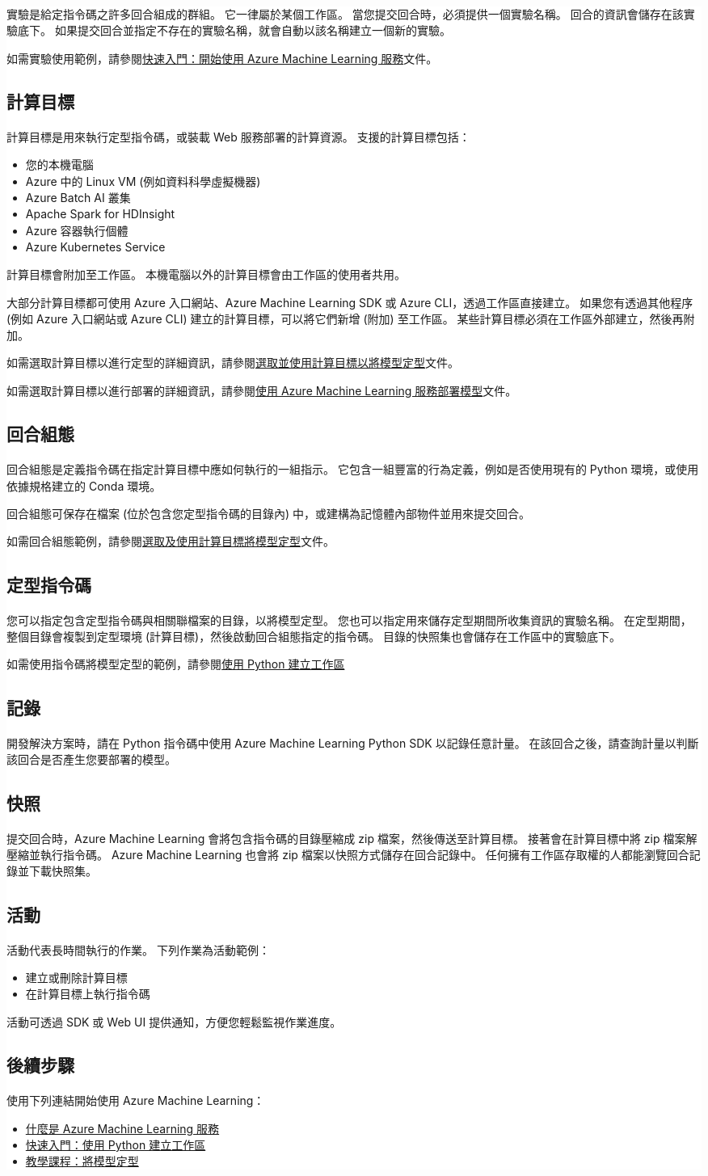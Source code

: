 實驗是給定指令碼之許多回合組成的群組。 它一律屬於某個工作區。 當您提交回合時，必須提供一個實驗名稱。 回合的資訊會儲存在該實驗底下。 如果提交回合並指定不存在的實驗名稱，就會自動以該名稱建立一個新的實驗。

如需實驗使用範例，請參閱[快速入門：開始使用 Azure Machine Learning 服務](quickstart-get-started.md)文件。

## <a name="compute-target"></a>計算目標

計算目標是用來執行定型指令碼，或裝載 Web 服務部署的計算資源。 支援的計算目標包括： 

* 您的本機電腦
* Azure 中的 Linux VM (例如資料科學虛擬機器)
* Azure Batch AI 叢集
* Apache Spark for HDInsight
* Azure 容器執行個體
* Azure Kubernetes Service

計算目標會附加至工作區。 本機電腦以外的計算目標會由工作區的使用者共用。

大部分計算目標都可使用 Azure 入口網站、Azure Machine Learning SDK 或 Azure CLI，透過工作區直接建立。 如果您有透過其他程序 (例如 Azure 入口網站或 Azure CLI) 建立的計算目標，可以將它們新增 (附加) 至工作區。 某些計算目標必須在工作區外部建立，然後再附加。

如需選取計算目標以進行定型的詳細資訊，請參閱[選取並使用計算目標以將模型定型](how-to-set-up-training-targets.md)文件。

如需選取計算目標以進行部署的詳細資訊，請參閱[使用 Azure Machine Learning 服務部署模型](how-to-deploy-and-where.md)文件。

## <a name="run-configuration"></a>回合組態

回合組態是定義指令碼在指定計算目標中應如何執行的一組指示。 它包含一組豐富的行為定義，例如是否使用現有的 Python 環境，或使用依據規格建立的 Conda 環境。

回合組態可保存在檔案 (位於包含您定型指令碼的目錄內) 中，或建構為記憶體內部物件並用來提交回合。

如需回合組態範例，請參閱[選取及使用計算目標將模型定型](how-to-set-up-training-targets.md)文件。

## <a name="training-script"></a>定型指令碼

您可以指定包含定型指令碼與相關聯檔案的目錄，以將模型定型。 您也可以指定用來儲存定型期間所收集資訊的實驗名稱。 在定型期間，整個目錄會複製到定型環境 (計算目標)，然後啟動回合組態指定的指令碼。 目錄的快照集也會儲存在工作區中的實驗底下。

如需使用指令碼將模型定型的範例，請參閱[使用 Python 建立工作區](quickstart-get-started.md)

## <a name="logging"></a>記錄

開發解決方案時，請在 Python 指令碼中使用 Azure Machine Learning Python SDK 以記錄任意計量。 在該回合之後，請查詢計量以判斷該回合是否產生您要部署的模型。 

## <a name="snapshot"></a>快照

提交回合時，Azure Machine Learning 會將包含指令碼的目錄壓縮成 zip 檔案，然後傳送至計算目標。 接著會在計算目標中將 zip 檔案解壓縮並執行指令碼。 Azure Machine Learning 也會將 zip 檔案以快照方式儲存在回合記錄中。 任何擁有工作區存取權的人都能瀏覽回合記錄並下載快照集。

## <a name="activity"></a>活動

活動代表長時間執行的作業。 下列作業為活動範例：

* 建立或刪除計算目標
* 在計算目標上執行指令碼

活動可透過 SDK 或 Web UI 提供通知，方便您輕鬆監視作業進度。

## <a name="next-steps"></a>後續步驟

使用下列連結開始使用 Azure Machine Learning：

* [什麼是 Azure Machine Learning 服務](overview-what-is-azure-ml.md)
* [快速入門：使用 Python 建立工作區](quickstart-get-started.md)
* [教學課程：將模型定型](tutorial-train-models-with-aml.md)
